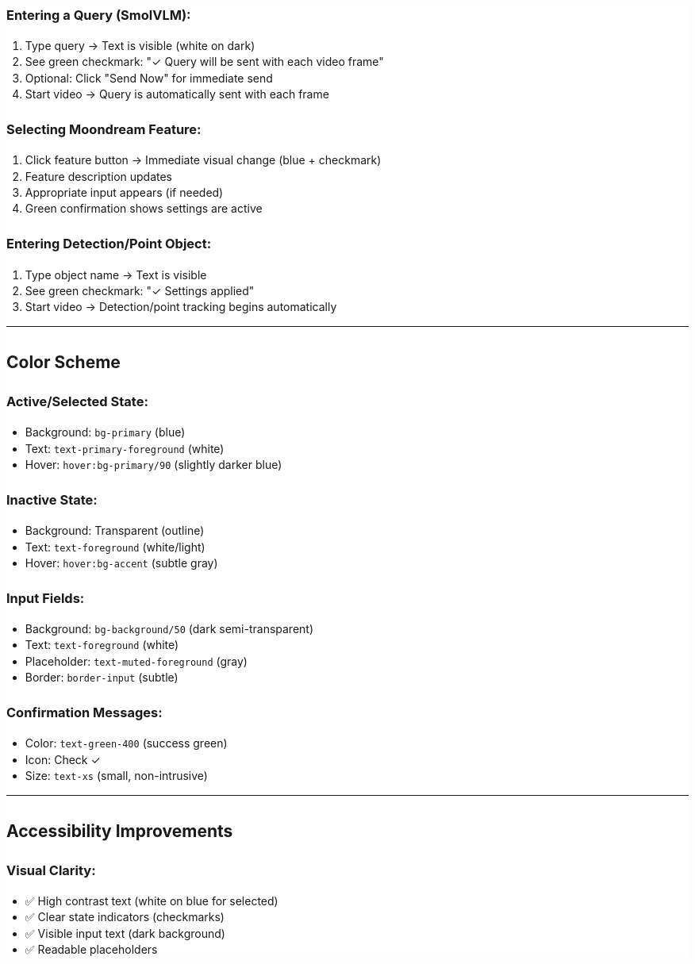 ### Entering a Query (SmolVLM):
1. Type query → Text is visible (white on dark)
2. See green checkmark: "✓ Query will be sent with each video frame"
3. Optional: Click "Send Now" for immediate send
4. Start video → Query is automatically sent with each frame

### Selecting Moondream Feature:
1. Click feature button → Immediate visual change (blue + checkmark)
2. Feature description updates
3. Appropriate input appears (if needed)
4. Green confirmation shows settings are active

### Entering Detection/Point Object:
1. Type object name → Text is visible
2. See green checkmark: "✓ Settings applied"
3. Start video → Detection/point tracking begins automatically

---

## Color Scheme

### Active/Selected State:
- Background: `bg-primary` (blue)
- Text: `text-primary-foreground` (white)
- Hover: `hover:bg-primary/90` (slightly darker blue)

### Inactive State:
- Background: Transparent (outline)
- Text: `text-foreground` (white/light)
- Hover: `hover:bg-accent` (subtle gray)

### Input Fields:
- Background: `bg-background/50` (dark semi-transparent)
- Text: `text-foreground` (white)
- Placeholder: `text-muted-foreground` (gray)
- Border: `border-input` (subtle)

### Confirmation Messages:
- Color: `text-green-400` (success green)
- Icon: Check ✓
- Size: `text-xs` (small, non-intrusive)

---

## Accessibility Improvements

### Visual Clarity:
- ✅ High contrast text (white on blue for selected)
- ✅ Clear state indicators (checkmarks)
- ✅ Visible input text (dark background)
- ✅ Readable placeholders
